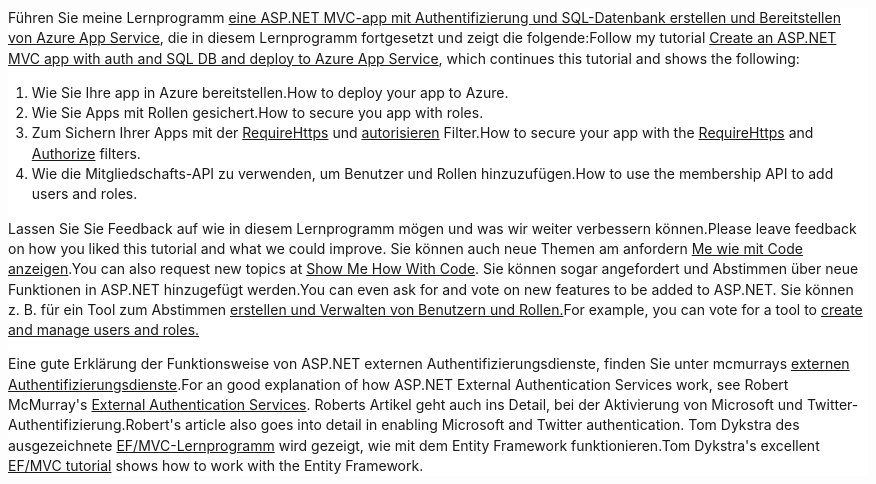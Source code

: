 <span data-ttu-id="4a89f-262">Führen Sie meine Lernprogramm [eine ASP.NET MVC-app mit Authentifizierung und SQL-Datenbank erstellen und Bereitstellen von Azure App Service](https://docs.microsoft.com/aspnet/core/security/authorization/secure-data), die in diesem Lernprogramm fortgesetzt und zeigt die folgende:</span><span class="sxs-lookup"><span data-stu-id="4a89f-262">Follow my tutorial [Create an ASP.NET MVC app with auth and SQL DB and deploy to Azure App Service](https://docs.microsoft.com/aspnet/core/security/authorization/secure-data), which continues this tutorial and shows the following:</span></span>

1. <span data-ttu-id="4a89f-263">Wie Sie Ihre app in Azure bereitstellen.</span><span class="sxs-lookup"><span data-stu-id="4a89f-263">How to deploy your app to Azure.</span></span>
2. <span data-ttu-id="4a89f-264">Wie Sie Apps mit Rollen gesichert.</span><span class="sxs-lookup"><span data-stu-id="4a89f-264">How to secure you app with roles.</span></span>
3. <span data-ttu-id="4a89f-265">Zum Sichern Ihrer Apps mit der [RequireHttps](https://msdn.microsoft.com/library/system.web.mvc.requirehttpsattribute(v=vs.108).aspx) und [autorisieren](https://msdn.microsoft.com/library/system.web.mvc.authorizeattribute(v=vs.100).aspx) Filter.</span><span class="sxs-lookup"><span data-stu-id="4a89f-265">How to secure your app with the [RequireHttps](https://msdn.microsoft.com/library/system.web.mvc.requirehttpsattribute(v=vs.108).aspx) and [Authorize](https://msdn.microsoft.com/library/system.web.mvc.authorizeattribute(v=vs.100).aspx) filters.</span></span>
4. <span data-ttu-id="4a89f-266">Wie die Mitgliedschafts-API zu verwenden, um Benutzer und Rollen hinzuzufügen.</span><span class="sxs-lookup"><span data-stu-id="4a89f-266">How to use the membership API to add users and roles.</span></span>

<span data-ttu-id="4a89f-267">Lassen Sie Sie Feedback auf wie in diesem Lernprogramm mögen und was wir weiter verbessern können.</span><span class="sxs-lookup"><span data-stu-id="4a89f-267">Please leave feedback on how you liked this tutorial and what we could improve.</span></span> <span data-ttu-id="4a89f-268">Sie können auch neue Themen am anfordern [Me wie mit Code anzeigen](http://aspnet.uservoice.com/forums/228522-show-me-how-with-code).</span><span class="sxs-lookup"><span data-stu-id="4a89f-268">You can also request new topics at [Show Me How With Code](http://aspnet.uservoice.com/forums/228522-show-me-how-with-code).</span></span> <span data-ttu-id="4a89f-269">Sie können sogar angefordert und Abstimmen über neue Funktionen in ASP.NET hinzugefügt werden.</span><span class="sxs-lookup"><span data-stu-id="4a89f-269">You can even ask for and vote on new features to be added to ASP.NET.</span></span> <span data-ttu-id="4a89f-270">Sie können z. B. für ein Tool zum Abstimmen [erstellen und Verwalten von Benutzern und Rollen.](http://aspnet.uservoice.com/forums/41199-general-asp-net/suggestions/5646857-asp-net-identity-membership-db-tool-to-mangage-use)</span><span class="sxs-lookup"><span data-stu-id="4a89f-270">For example, you can vote for a tool to [create and manage users and roles.](http://aspnet.uservoice.com/forums/41199-general-asp-net/suggestions/5646857-asp-net-identity-membership-db-tool-to-mangage-use)</span></span>

<span data-ttu-id="4a89f-271">Eine gute Erklärung der Funktionsweise von ASP.NET externen Authentifizierungsdienste, finden Sie unter mcmurrays [externen Authentifizierungsdienste](https://asp.net/web-api/overview/security/external-authentication-services).</span><span class="sxs-lookup"><span data-stu-id="4a89f-271">For an good explanation of how ASP.NET External Authentication Services work, see Robert McMurray's [External Authentication Services](https://asp.net/web-api/overview/security/external-authentication-services).</span></span> <span data-ttu-id="4a89f-272">Roberts Artikel geht auch ins Detail, bei der Aktivierung von Microsoft und Twitter-Authentifizierung.</span><span class="sxs-lookup"><span data-stu-id="4a89f-272">Robert's article also goes into detail in enabling Microsoft and Twitter authentication.</span></span> <span data-ttu-id="4a89f-273">Tom Dykstra des ausgezeichnete [EF/MVC-Lernprogramm](../getting-started/getting-started-with-ef-using-mvc/creating-an-entity-framework-data-model-for-an-asp-net-mvc-application.md) wird gezeigt, wie mit dem Entity Framework funktionieren.</span><span class="sxs-lookup"><span data-stu-id="4a89f-273">Tom Dykstra's excellent [EF/MVC tutorial](../getting-started/getting-started-with-ef-using-mvc/creating-an-entity-framework-data-model-for-an-asp-net-mvc-application.md) shows how to work with the Entity Framework.</span></span>

